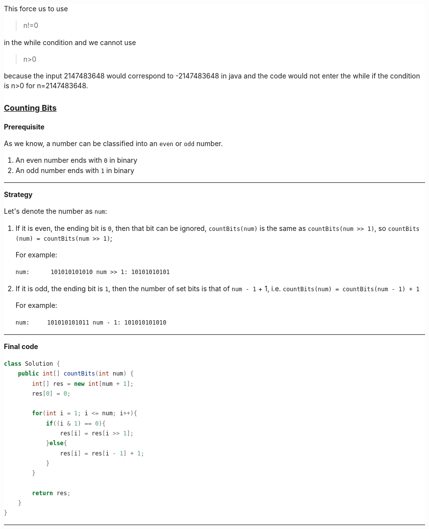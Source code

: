 This force us to use

> n!=0
> 

in the while condition and we cannot use

> n>0
> 

because the input 2147483648 would correspond to -2147483648 in java and the code would not enter the while if the condition is n>0 for n=2147483648.

### [Counting Bits](https://leetcode.com/problems/counting-bits/)

**Prerequisite**

As we know, a number can be classified into an `even` or `odd` number.

1. An even number ends with `0` in binary
2. An odd number ends with `1` in binary

---

**Strategy**

Let's denote the number as `num`:

1. If it is even, the ending bit is `0`, then that bit can be ignored, `countBits(num)` is the same as `countBits(num >> 1)`, so `countBits(num) = countBits(num >> 1)`;
    
    For example:
    
    `num:      101010101010
    num >> 1: 10101010101`
    
2. If it is odd, the ending bit is `1`, then the number of set bits is that of `num - 1` + 1, i.e. `countBits(num) = countBits(num - 1) + 1`
    
    For example:
    
    `num:     101010101011
    num - 1: 101010101010`
    

---

**Final code**

```java
class Solution {
    public int[] countBits(int num) {
        int[] res = new int[num + 1];
        res[0] = 0;
        
        for(int i = 1; i <= num; i++){
            if((i & 1) == 0){
                res[i] = res[i >> 1];
            }else{
                res[i] = res[i - 1] + 1;
            }
        }
        
        return res;
    }
}
```

---